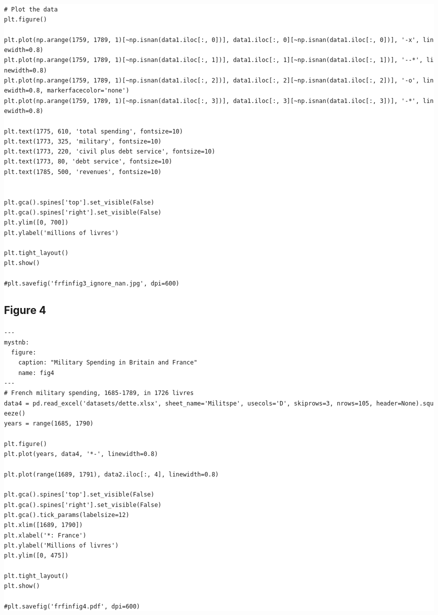 ```{code-cell} ipython3
# Plot the data
plt.figure()

plt.plot(np.arange(1759, 1789, 1)[~np.isnan(data1.iloc[:, 0])], data1.iloc[:, 0][~np.isnan(data1.iloc[:, 0])], '-x', linewidth=0.8)
plt.plot(np.arange(1759, 1789, 1)[~np.isnan(data1.iloc[:, 1])], data1.iloc[:, 1][~np.isnan(data1.iloc[:, 1])], '--*', linewidth=0.8)
plt.plot(np.arange(1759, 1789, 1)[~np.isnan(data1.iloc[:, 2])], data1.iloc[:, 2][~np.isnan(data1.iloc[:, 2])], '-o', linewidth=0.8, markerfacecolor='none')
plt.plot(np.arange(1759, 1789, 1)[~np.isnan(data1.iloc[:, 3])], data1.iloc[:, 3][~np.isnan(data1.iloc[:, 3])], '-*', linewidth=0.8)

plt.text(1775, 610, 'total spending', fontsize=10)
plt.text(1773, 325, 'military', fontsize=10)
plt.text(1773, 220, 'civil plus debt service', fontsize=10)
plt.text(1773, 80, 'debt service', fontsize=10)
plt.text(1785, 500, 'revenues', fontsize=10)


plt.gca().spines['top'].set_visible(False)
plt.gca().spines['right'].set_visible(False)
plt.ylim([0, 700])
plt.ylabel('millions of livres')

plt.tight_layout()
plt.show()

#plt.savefig('frfinfig3_ignore_nan.jpg', dpi=600)
```


## Figure 4


```{code-cell} ipython3
---
mystnb:
  figure:
    caption: "Military Spending in Britain and France"
    name: fig4
---
# French military spending, 1685-1789, in 1726 livres
data4 = pd.read_excel('datasets/dette.xlsx', sheet_name='Militspe', usecols='D', skiprows=3, nrows=105, header=None).squeeze()
years = range(1685, 1790)

plt.figure()
plt.plot(years, data4, '*-', linewidth=0.8)

plt.plot(range(1689, 1791), data2.iloc[:, 4], linewidth=0.8)

plt.gca().spines['top'].set_visible(False)
plt.gca().spines['right'].set_visible(False)
plt.gca().tick_params(labelsize=12)
plt.xlim([1689, 1790])
plt.xlabel('*: France')
plt.ylabel('Millions of livres')
plt.ylim([0, 475])

plt.tight_layout()
plt.show()

#plt.savefig('frfinfig4.pdf', dpi=600)
```